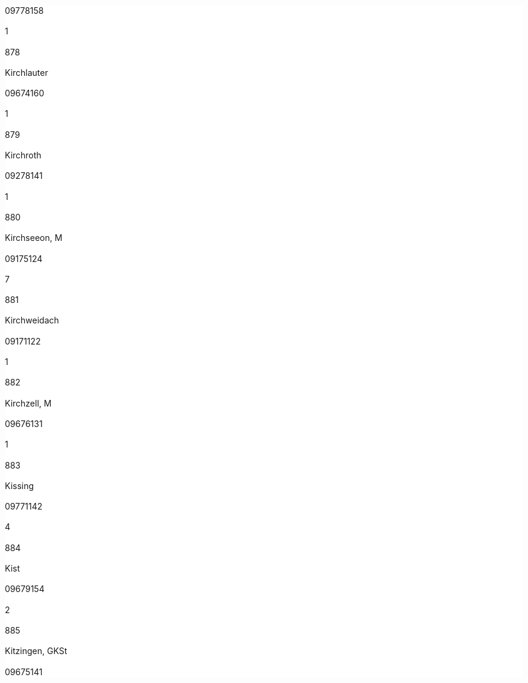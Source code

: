 09778158

1

878

Kirchlauter

09674160

1

879

Kirchroth

09278141

1

880

Kirchseeon, M

09175124

7

881

Kirchweidach

09171122

1

882

Kirchzell, M

09676131

1

883

Kissing

09771142

4

884

Kist

09679154

2

885

Kitzingen, GKSt

09675141
